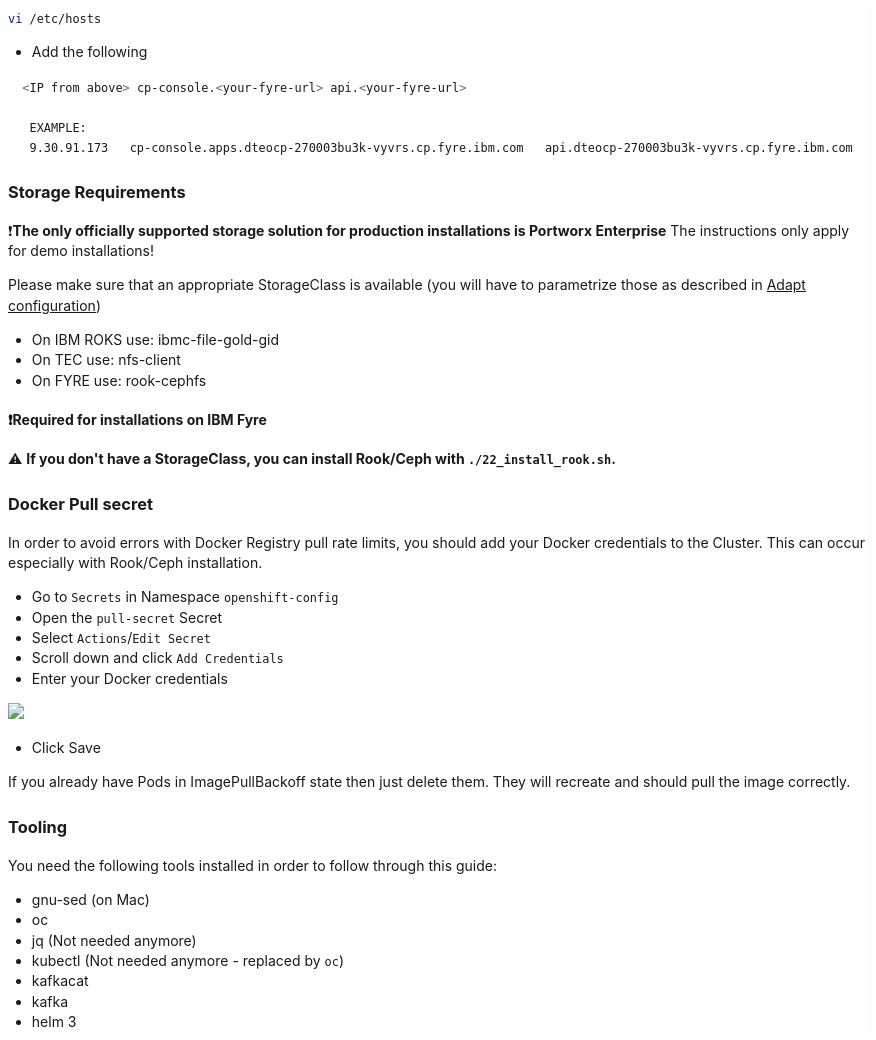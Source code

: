  ```bash
 vi /etc/hosts
 ```
 
* Add the following
 
 ```bash
   <IP from above> cp-console.<your-fyre-url> api.<your-fyre-url>
 
    EXAMPLE: 
    9.30.91.173   cp-console.apps.dteocp-270003bu3k-vyvrs.cp.fyre.ibm.com   api.dteocp-270003bu3k-vyvrs.cp.fyre.ibm.com
 ```

### Storage Requirements

❗**The only officially supported storage solution for production installations is Portworx Enterprise**
The instructions only apply for demo installations!

Please make sure that an appropriate StorageClass is available (you will have to parametrize those as described in [Adapt configuration](#adapt-configuration))

* On IBM ROKS use: ibmc-file-gold-gid
* On TEC use:      nfs-client
* On FYRE use:     rook-cephfs

#### ❗Required for installations on IBM Fyre

⚠️ **If you don't have a StorageClass, you can install Rook/Ceph with `./22_install_rook.sh`.**

### Docker Pull secret

In order to avoid errors with Docker Registry pull rate limits, you should add your Docker credentials to the Cluster.
This can occur especially with Rook/Ceph installation.

* Go to `Secrets` in Namespace `openshift-config`
* Open the `pull-secret` Secret
* Select `Actions`/`Edit Secret`
* Scroll down and click `Add Credentials`
* Enter your Docker credentials

 ![](./pics/dockerpull.png)

* Click Save

If you already have Pods in ImagePullBackoff state then just delete them. They will recreate and should pull the image correctly.

### Tooling

You need the following tools installed in order to follow through this guide:

* gnu-sed (on Mac)
* oc
* jq (Not needed anymore)
* kubectl (Not needed anymore - replaced by `oc`)
* kafkacat
* kafka
* helm 3
